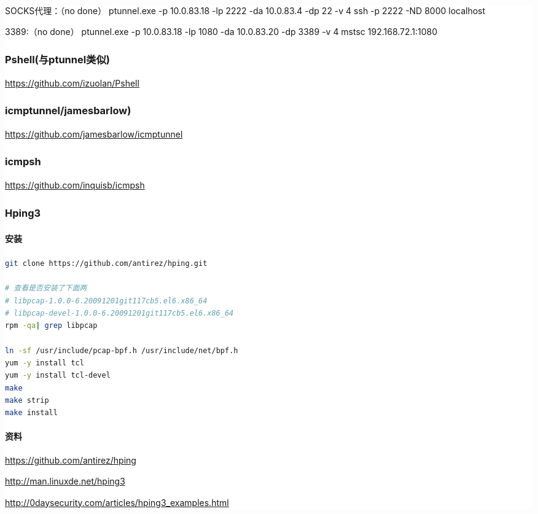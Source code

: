 SOCKS代理：（no done）
ptunnel.exe -p 10.0.83.18 -lp 2222 -da 10.0.83.4 -dp 22 -v 4
ssh -p 2222 -ND 8000 localhost

3389:（no done）
ptunnel.exe -p 10.0.83.18 -lp 1080 -da 10.0.83.20 -dp 3389 -v 4
mstsc 192.168.72.1:1080





### Pshell(与ptunnel类似)

https://github.com/izuolan/Pshell


### icmptunnel/jamesbarlow)

https://github.com/jamesbarlow/icmptunnel


### icmpsh

https://github.com/inquisb/icmpsh



### Hping3




#### 安装

```bash 
git clone https://github.com/antirez/hping.git

# 查看是否安装了下面两
# libpcap-1.0.0-6.20091201git117cb5.el6.x86_64
# libpcap-devel-1.0.0-6.20091201git117cb5.el6.x86_64
rpm -qa| grep libpcap

ln -sf /usr/include/pcap-bpf.h /usr/include/net/bpf.h
yum -y install tcl
yum -y install tcl-devel
make
make strip
make install
```

#### 资料

https://github.com/antirez/hping

http://man.linuxde.net/hping3

http://0daysecurity.com/articles/hping3_examples.html

